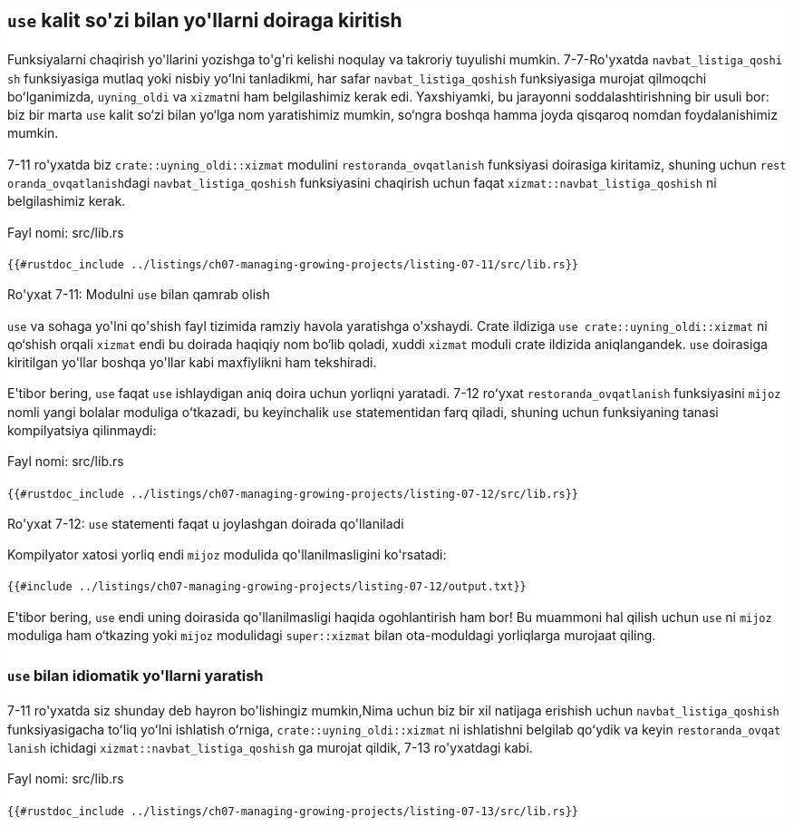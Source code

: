 ## `use` kalit so'zi bilan yo'llarni doiraga kiritish

Funksiyalarni chaqirish yo'llarini yozishga to'g'ri kelishi noqulay va takroriy tuyulishi mumkin. 7-7-Ro'yxatda `navbat_listiga_qoshish` funksiyasiga mutlaq yoki nisbiy yoʻlni tanladikmi, har safar `navbat_listiga_qoshish` funksiyasiga murojat qilmoqchi boʻlganimizda, `uyning_oldi` va `xizmat`ni ham belgilashimiz kerak edi. Yaxshiyamki, bu jarayonni soddalashtirishning bir usuli bor: biz bir marta `use` kalit so‘zi bilan yo‘lga nom yaratishimiz mumkin, so‘ngra boshqa hamma joyda qisqaroq nomdan foydalanishimiz mumkin.

7-11 ro'yxatda biz `crate::uyning_oldi::xizmat` modulini `restoranda_ovqatlanish` funksiyasi doirasiga kiritamiz, shuning uchun `restoranda_ovqatlanish`dagi `navbat_listiga_qoshish` funksiyasini chaqirish uchun faqat `xizmat::navbat_listiga_qoshish` ni belgilashimiz kerak.

<span class="filename">Fayl nomi: src/lib.rs</span>

```rust,noplayground,test_harness
{{#rustdoc_include ../listings/ch07-managing-growing-projects/listing-07-11/src/lib.rs}}
```

<span class="caption">Ro'yxat 7-11: Modulni `use` bilan qamrab olish</span>

`use` va sohaga yo'lni qo'shish fayl tizimida ramziy havola yaratishga o'xshaydi. Crate ildiziga `use crate::uyning_oldi::xizmat` ni qo‘shish orqali `xizmat` endi bu doirada haqiqiy nom bo‘lib qoladi, xuddi `xizmat` moduli crate ildizida aniqlangandek. `use` doirasiga kiritilgan yo'llar boshqa yo'llar kabi maxfiylikni ham tekshiradi.

E'tibor bering, `use` faqat `use` ishlaydigan aniq doira uchun yorliqni yaratadi. 7-12 roʻyxat `restoranda_ovqatlanish` funksiyasini `mijoz` nomli yangi bolalar moduliga oʻtkazadi, bu keyinchalik `use` statementidan farq qiladi, shuning uchun funksiyaning tanasi kompilyatsiya qilinmaydi:

<span class="filename">Fayl nomi: src/lib.rs</span>

```rust,noplayground,test_harness,does_not_compile,ignore
{{#rustdoc_include ../listings/ch07-managing-growing-projects/listing-07-12/src/lib.rs}}
```

<span class="caption">Ro'yxat 7-12: `use` statementi faqat u joylashgan doirada qo'llaniladi</span>

Kompilyator xatosi yorliq endi `mijoz` modulida qo'llanilmasligini ko'rsatadi:

```console
{{#include ../listings/ch07-managing-growing-projects/listing-07-12/output.txt}}
```

E'tibor bering, `use` endi uning doirasida qo'llanilmasligi haqida ogohlantirish ham bor! Bu muammoni hal qilish uchun `use` ni `mijoz` moduliga ham o‘tkazing yoki `mijoz` modulidagi `super::xizmat` bilan ota-moduldagi yorliqlarga murojaat qiling.

### `use` bilan idiomatik yo'llarni yaratish

7-11 ro'yxatda siz shunday deb hayron bo'lishingiz mumkin,Nima uchun biz bir xil natijaga erishish uchun `navbat_listiga_qoshish` funksiyasigacha toʻliq yoʻlni ishlatish oʻrniga, `crate::uyning_oldi::xizmat` ni ishlatishni belgilab qoʻydik va keyin `restoranda_ovqatlanish` ichidagi `xizmat::navbat_listiga_qoshish` ga murojat qildik, 7-13 ro'yxatdagi kabi.

<span class="filename">Fayl nomi: src/lib.rs</span>

```rust,noplayground,test_harness
{{#rustdoc_include ../listings/ch07-managing-growing-projects/listing-07-13/src/lib.rs}}
```
